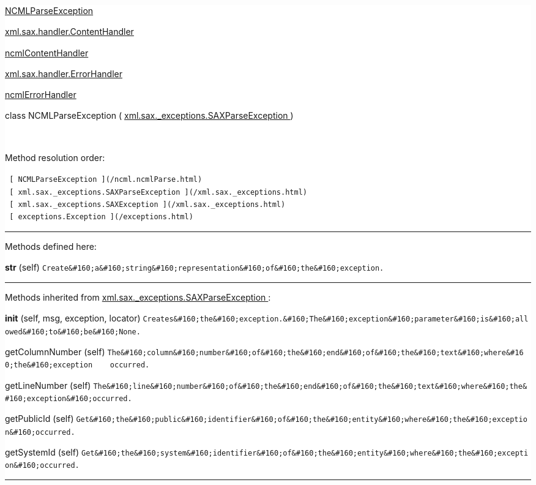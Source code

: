     

[ NCMLParseException ](/ncml.ncmlParse.html)

[ xml.sax.handler.ContentHandler ](/xml.sax.handler.html)

    

[ ncmlContentHandler ](/ncml.ncmlParse.html)

[ xml.sax.handler.ErrorHandler ](/xml.sax.handler.html)

    

[ ncmlErrorHandler ](/ncml.ncmlParse.html)

  
class  NCMLParseException  ( [ xml.sax._exceptions.SAXParseException
](/xml.sax._exceptions.html) )

` `

Method resolution order:

     [ NCMLParseException ](/ncml.ncmlParse.html)
     [ xml.sax._exceptions.SAXParseException ](/xml.sax._exceptions.html)
     [ xml.sax._exceptions.SAXException ](/xml.sax._exceptions.html)
     [ exceptions.Exception ](/exceptions.html)

* * *

Methods defined here:  

 __str__  (self) 
     ` Create&#160;a&#160;string&#160;representation&#160;of&#160;the&#160;exception. `

* * *

Methods inherited from [ xml.sax._exceptions.SAXParseException
](/xml.sax._exceptions.html) :  

 __init__  (self, msg, exception, locator) 
     ` Creates&#160;the&#160;exception.&#160;The&#160;exception&#160;parameter&#160;is&#160;allowed&#160;to&#160;be&#160;None. `

 getColumnNumber  (self) 
     ` The&#160;column&#160;number&#160;of&#160;the&#160;end&#160;of&#160;the&#160;text&#160;where&#160;the&#160;exception   
occurred. `

 getLineNumber  (self) 
     ` The&#160;line&#160;number&#160;of&#160;the&#160;end&#160;of&#160;the&#160;text&#160;where&#160;the&#160;exception&#160;occurred. `

 getPublicId  (self) 
     ` Get&#160;the&#160;public&#160;identifier&#160;of&#160;the&#160;entity&#160;where&#160;the&#160;exception&#160;occurred. `

 getSystemId  (self) 
     ` Get&#160;the&#160;system&#160;identifier&#160;of&#160;the&#160;entity&#160;where&#160;the&#160;exception&#160;occurred. `

* * *
